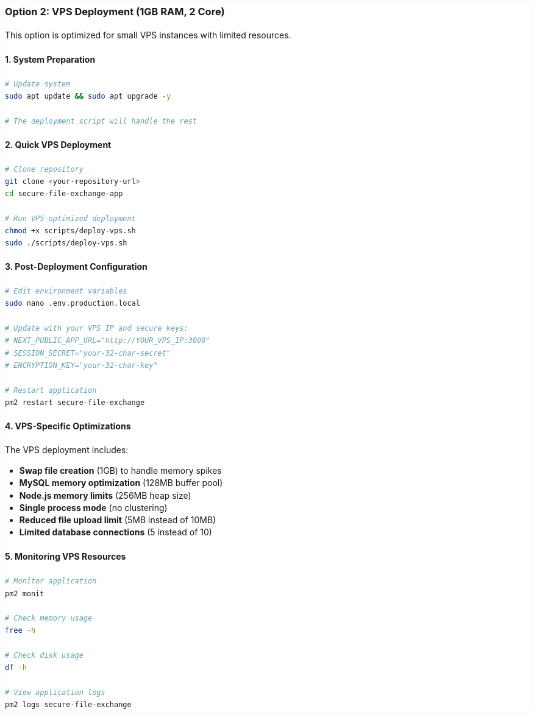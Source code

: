 ### Option 2: VPS Deployment (1GB RAM, 2 Core)

This option is optimized for small VPS instances with limited resources.

#### 1. System Preparation

```bash
# Update system
sudo apt update && sudo apt upgrade -y

# The deployment script will handle the rest
```

#### 2. Quick VPS Deployment

```bash
# Clone repository
git clone <your-repository-url>
cd secure-file-exchange-app

# Run VPS-optimized deployment
chmod +x scripts/deploy-vps.sh
sudo ./scripts/deploy-vps.sh
```

#### 3. Post-Deployment Configuration

```bash
# Edit environment variables
sudo nano .env.production.local

# Update with your VPS IP and secure keys:
# NEXT_PUBLIC_APP_URL="http://YOUR_VPS_IP:3000"
# SESSION_SECRET="your-32-char-secret"
# ENCRYPTION_KEY="your-32-char-key"

# Restart application
pm2 restart secure-file-exchange
```

#### 4. VPS-Specific Optimizations

The VPS deployment includes:
- **Swap file creation** (1GB) to handle memory spikes
- **MySQL memory optimization** (128MB buffer pool)
- **Node.js memory limits** (256MB heap size)
- **Single process mode** (no clustering)
- **Reduced file upload limit** (5MB instead of 10MB)
- **Limited database connections** (5 instead of 10)

#### 5. Monitoring VPS Resources

```bash
# Monitor application
pm2 monit

# Check memory usage
free -h

# Check disk usage
df -h

# View application logs
pm2 logs secure-file-exchange
```
